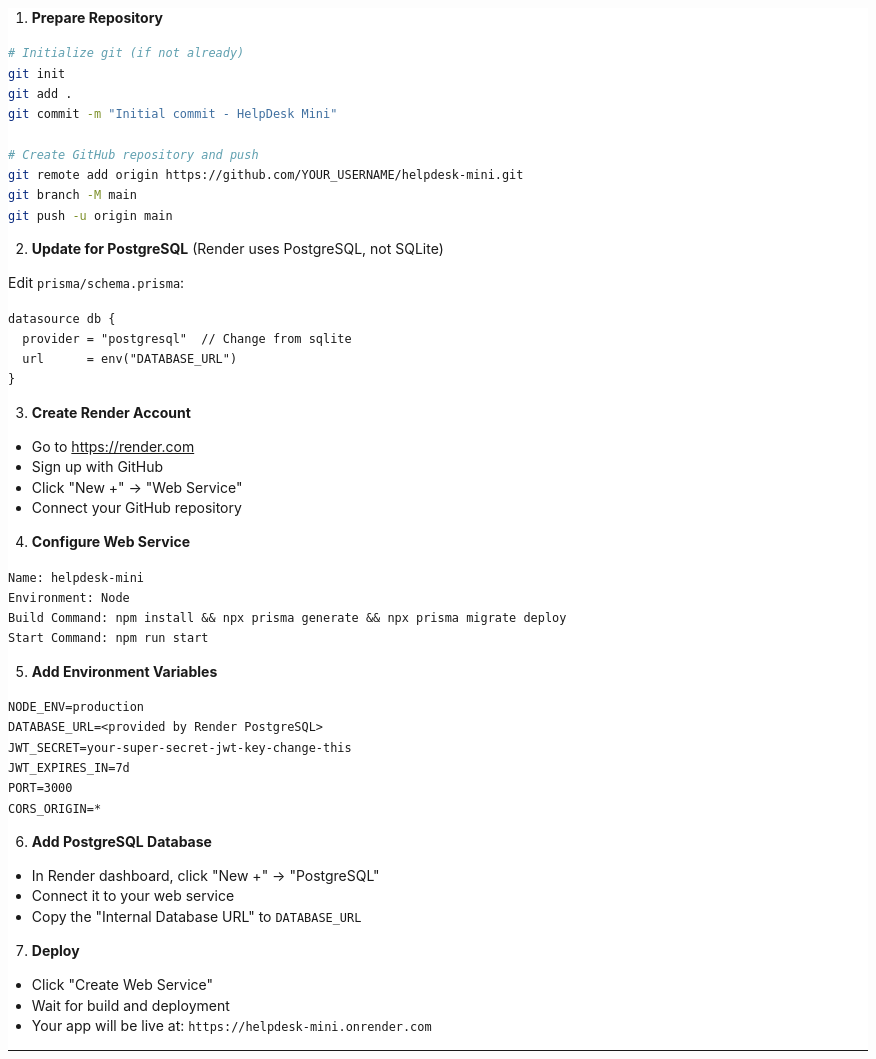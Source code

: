 1. **Prepare Repository**
```bash
# Initialize git (if not already)
git init
git add .
git commit -m "Initial commit - HelpDesk Mini"

# Create GitHub repository and push
git remote add origin https://github.com/YOUR_USERNAME/helpdesk-mini.git
git branch -M main
git push -u origin main
```

2. **Update for PostgreSQL** (Render uses PostgreSQL, not SQLite)

Edit `prisma/schema.prisma`:
```prisma
datasource db {
  provider = "postgresql"  // Change from sqlite
  url      = env("DATABASE_URL")
}
```

3. **Create Render Account**
- Go to https://render.com
- Sign up with GitHub
- Click "New +" → "Web Service"
- Connect your GitHub repository

4. **Configure Web Service**
```
Name: helpdesk-mini
Environment: Node
Build Command: npm install && npx prisma generate && npx prisma migrate deploy
Start Command: npm run start
```

5. **Add Environment Variables**
```
NODE_ENV=production
DATABASE_URL=<provided by Render PostgreSQL>
JWT_SECRET=your-super-secret-jwt-key-change-this
JWT_EXPIRES_IN=7d
PORT=3000
CORS_ORIGIN=*
```

6. **Add PostgreSQL Database**
- In Render dashboard, click "New +" → "PostgreSQL"
- Connect it to your web service
- Copy the "Internal Database URL" to `DATABASE_URL`

7. **Deploy**
- Click "Create Web Service"
- Wait for build and deployment
- Your app will be live at: `https://helpdesk-mini.onrender.com`

---